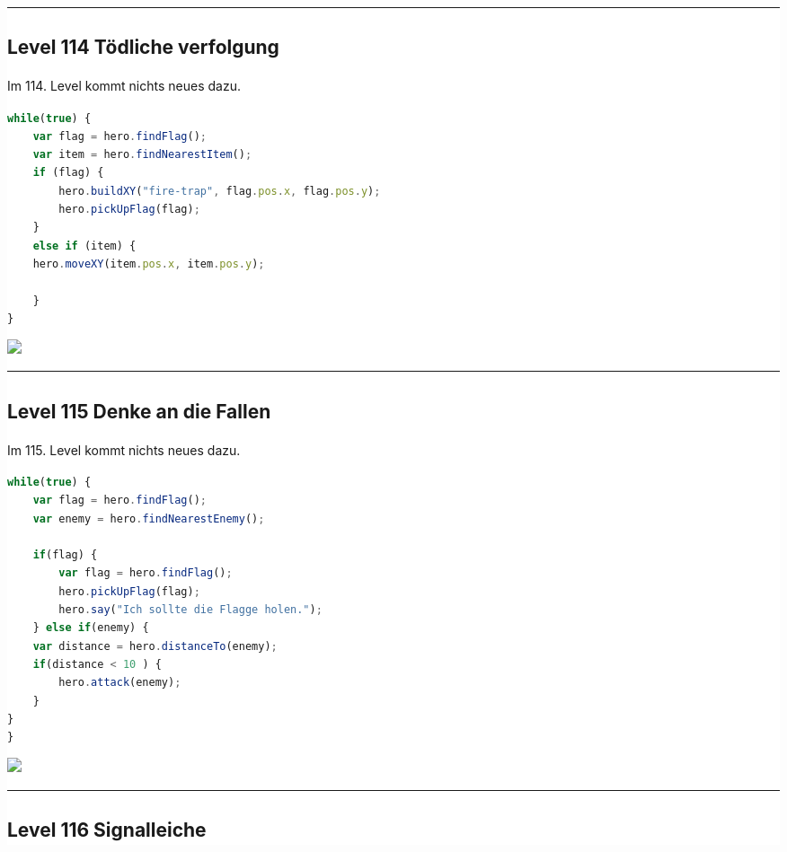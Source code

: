 
---

## Level 114 Tödliche verfolgung

Im 114. Level kommt nichts neues dazu.

```js
while(true) {
    var flag = hero.findFlag();
    var item = hero.findNearestItem();
    if (flag) {
        hero.buildXY("fire-trap", flag.pos.x, flag.pos.y);
        hero.pickUpFlag(flag);
    }
    else if (item) {
    hero.moveXY(item.pos.x, item.pos.y);    
        
    }
}
```
![](3level_114.png)

---

## Level 115 Denke an die Fallen

Im 115. Level kommt nichts neues dazu.

```js
while(true) {
    var flag = hero.findFlag();
    var enemy = hero.findNearestEnemy();
    
    if(flag) {
        var flag = hero.findFlag();
        hero.pickUpFlag(flag);
        hero.say("Ich sollte die Flagge holen.");
    } else if(enemy) {
    var distance = hero.distanceTo(enemy);
    if(distance < 10 ) {
        hero.attack(enemy);
    }
}
}
```
![](3level_115.png)

---

## Level 116 Signalleiche
